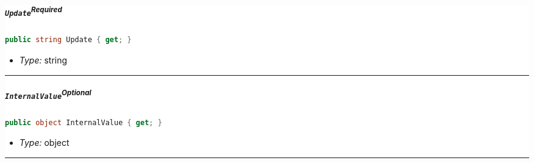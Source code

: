 ##### `Update`<sup>Required</sup> <a name="Update" id="@cdktf/provider-opentelekomcloud.ltsHostGroupV3.LtsHostGroupV3TimeoutsOutputReference.property.update"></a>

```csharp
public string Update { get; }
```

- *Type:* string

---

##### `InternalValue`<sup>Optional</sup> <a name="InternalValue" id="@cdktf/provider-opentelekomcloud.ltsHostGroupV3.LtsHostGroupV3TimeoutsOutputReference.property.internalValue"></a>

```csharp
public object InternalValue { get; }
```

- *Type:* object

---



